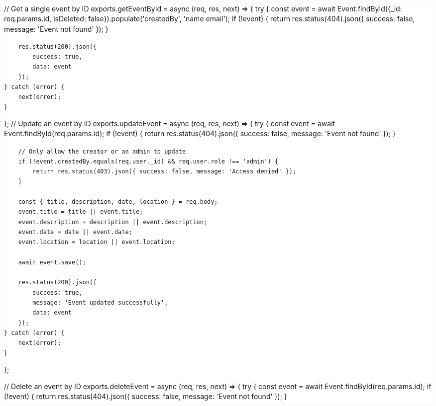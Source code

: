 // Get a single event by ID
exports.getEventById = async (req, res, next) => {
    try {
        const event = await Event.findById({_id: req.params.id, isDeleted: false}).populate('createdBy', 'name email');
        if (!event) {
            return res.status(404).json({ success: false, message: 'Event not found' });
        }

        res.status(200).json({
            success: true,
            data: event
        });
    } catch (error) {
        next(error);
    }
};
// Update an event by ID
exports.updateEvent = async (req, res, next) => {
    try {
        const event = await Event.findById(req.params.id);
        if (!event) {
            return res.status(404).json({ success: false, message: 'Event not found' });
        }

        // Only allow the creator or an admin to update
        if (!event.createdBy.equals(req.user._id) && req.user.role !== 'admin') {
            return res.status(403).json({ success: false, message: 'Access denied' });
        }

        const { title, description, date, location } = req.body;
        event.title = title || event.title;
        event.description = description || event.description;
        event.date = date || event.date;
        event.location = location || event.location;

        await event.save();

        res.status(200).json({
            success: true,
            message: 'Event updated successfully',
            data: event
        });
    } catch (error) {
        next(error);
    }
};

// Delete an event by ID
exports.deleteEvent = async (req, res, next) => {
    try {
        const event = await Event.findById(req.params.id);
        if (!event) {
            return res.status(404).json({ success: false, message: 'Event not found' });
        }
